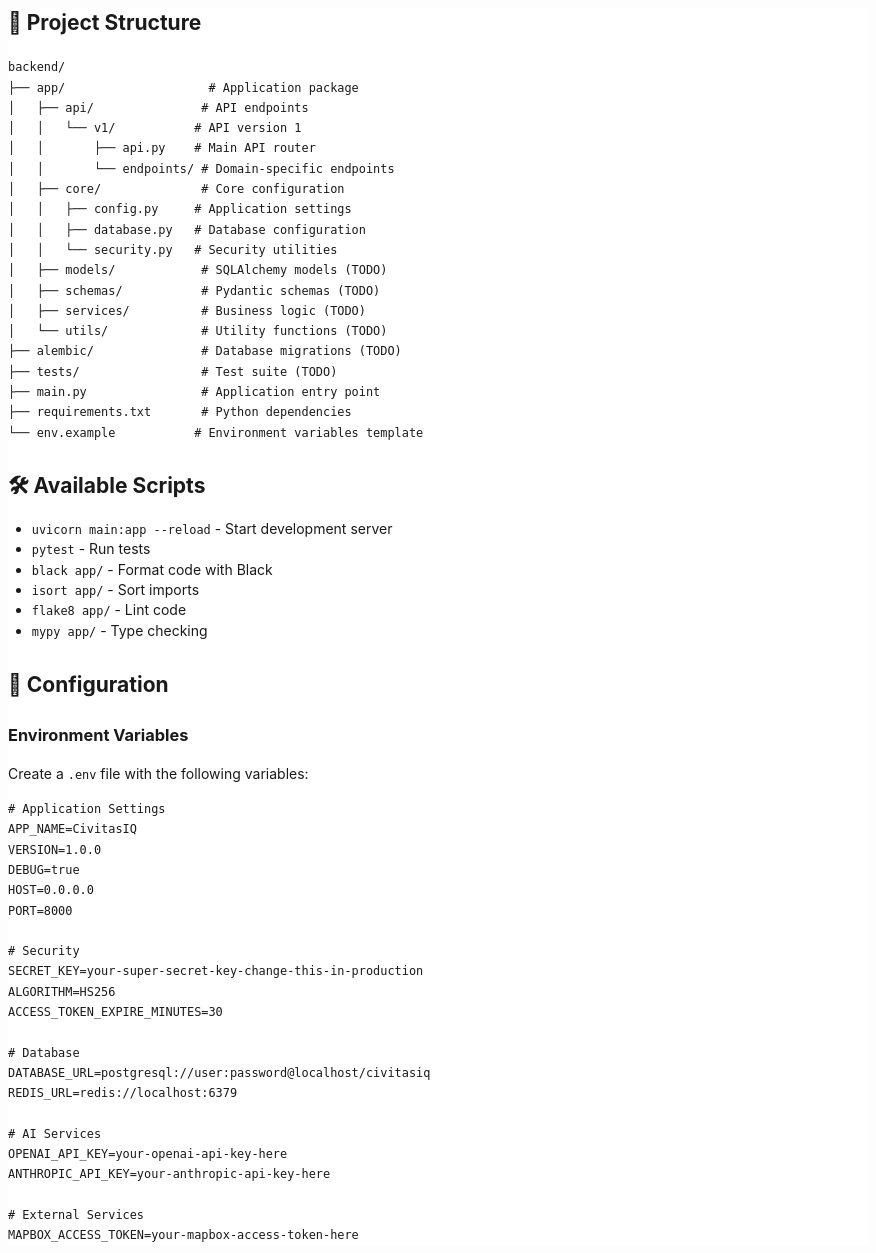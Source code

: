 ## 📁 Project Structure

```
backend/
├── app/                    # Application package
│   ├── api/               # API endpoints
│   │   └── v1/           # API version 1
│   │       ├── api.py    # Main API router
│   │       └── endpoints/ # Domain-specific endpoints
│   ├── core/              # Core configuration
│   │   ├── config.py     # Application settings
│   │   ├── database.py   # Database configuration
│   │   └── security.py   # Security utilities
│   ├── models/            # SQLAlchemy models (TODO)
│   ├── schemas/           # Pydantic schemas (TODO)
│   ├── services/          # Business logic (TODO)
│   └── utils/             # Utility functions (TODO)
├── alembic/               # Database migrations (TODO)
├── tests/                 # Test suite (TODO)
├── main.py                # Application entry point
├── requirements.txt       # Python dependencies
└── env.example           # Environment variables template
```

## 🛠️ Available Scripts

- `uvicorn main:app --reload` - Start development server
- `pytest` - Run tests
- `black app/` - Format code with Black
- `isort app/` - Sort imports
- `flake8 app/` - Lint code
- `mypy app/` - Type checking

## 🔧 Configuration

### Environment Variables

Create a `.env` file with the following variables:

```env
# Application Settings
APP_NAME=CivitasIQ
VERSION=1.0.0
DEBUG=true
HOST=0.0.0.0
PORT=8000

# Security
SECRET_KEY=your-super-secret-key-change-this-in-production
ALGORITHM=HS256
ACCESS_TOKEN_EXPIRE_MINUTES=30

# Database
DATABASE_URL=postgresql://user:password@localhost/civitasiq
REDIS_URL=redis://localhost:6379

# AI Services
OPENAI_API_KEY=your-openai-api-key-here
ANTHROPIC_API_KEY=your-anthropic-api-key-here

# External Services
MAPBOX_ACCESS_TOKEN=your-mapbox-access-token-here
```
